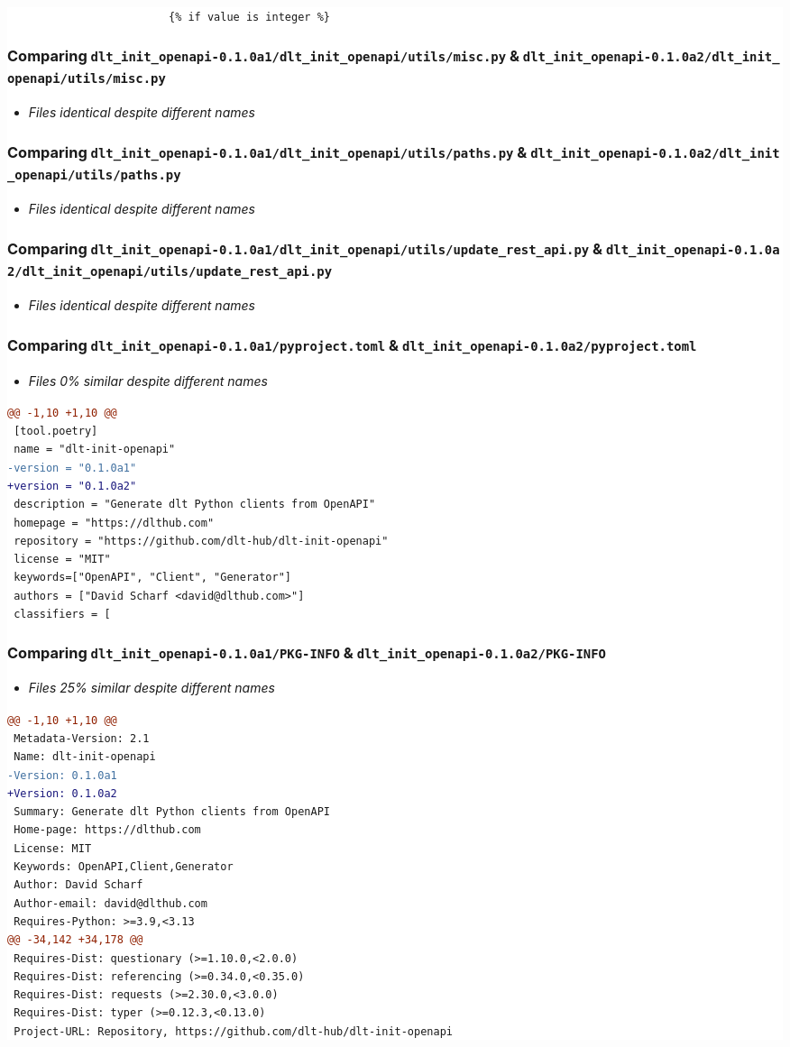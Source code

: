 ```diff
                         {% if value is integer %}
```

### Comparing `dlt_init_openapi-0.1.0a1/dlt_init_openapi/utils/misc.py` & `dlt_init_openapi-0.1.0a2/dlt_init_openapi/utils/misc.py`

 * *Files identical despite different names*

### Comparing `dlt_init_openapi-0.1.0a1/dlt_init_openapi/utils/paths.py` & `dlt_init_openapi-0.1.0a2/dlt_init_openapi/utils/paths.py`

 * *Files identical despite different names*

### Comparing `dlt_init_openapi-0.1.0a1/dlt_init_openapi/utils/update_rest_api.py` & `dlt_init_openapi-0.1.0a2/dlt_init_openapi/utils/update_rest_api.py`

 * *Files identical despite different names*

### Comparing `dlt_init_openapi-0.1.0a1/pyproject.toml` & `dlt_init_openapi-0.1.0a2/pyproject.toml`

 * *Files 0% similar despite different names*

```diff
@@ -1,10 +1,10 @@
 [tool.poetry]
 name = "dlt-init-openapi"
-version = "0.1.0a1"
+version = "0.1.0a2"
 description = "Generate dlt Python clients from OpenAPI"
 homepage = "https://dlthub.com"
 repository = "https://github.com/dlt-hub/dlt-init-openapi"
 license = "MIT"
 keywords=["OpenAPI", "Client", "Generator"]
 authors = ["David Scharf <david@dlthub.com>"]
 classifiers = [
```

### Comparing `dlt_init_openapi-0.1.0a1/PKG-INFO` & `dlt_init_openapi-0.1.0a2/PKG-INFO`

 * *Files 25% similar despite different names*

```diff
@@ -1,10 +1,10 @@
 Metadata-Version: 2.1
 Name: dlt-init-openapi
-Version: 0.1.0a1
+Version: 0.1.0a2
 Summary: Generate dlt Python clients from OpenAPI
 Home-page: https://dlthub.com
 License: MIT
 Keywords: OpenAPI,Client,Generator
 Author: David Scharf
 Author-email: david@dlthub.com
 Requires-Python: >=3.9,<3.13
@@ -34,142 +34,178 @@
 Requires-Dist: questionary (>=1.10.0,<2.0.0)
 Requires-Dist: referencing (>=0.34.0,<0.35.0)
 Requires-Dist: requests (>=2.30.0,<3.0.0)
 Requires-Dist: typer (>=0.12.3,<0.13.0)
 Project-URL: Repository, https://github.com/dlt-hub/dlt-init-openapi
```